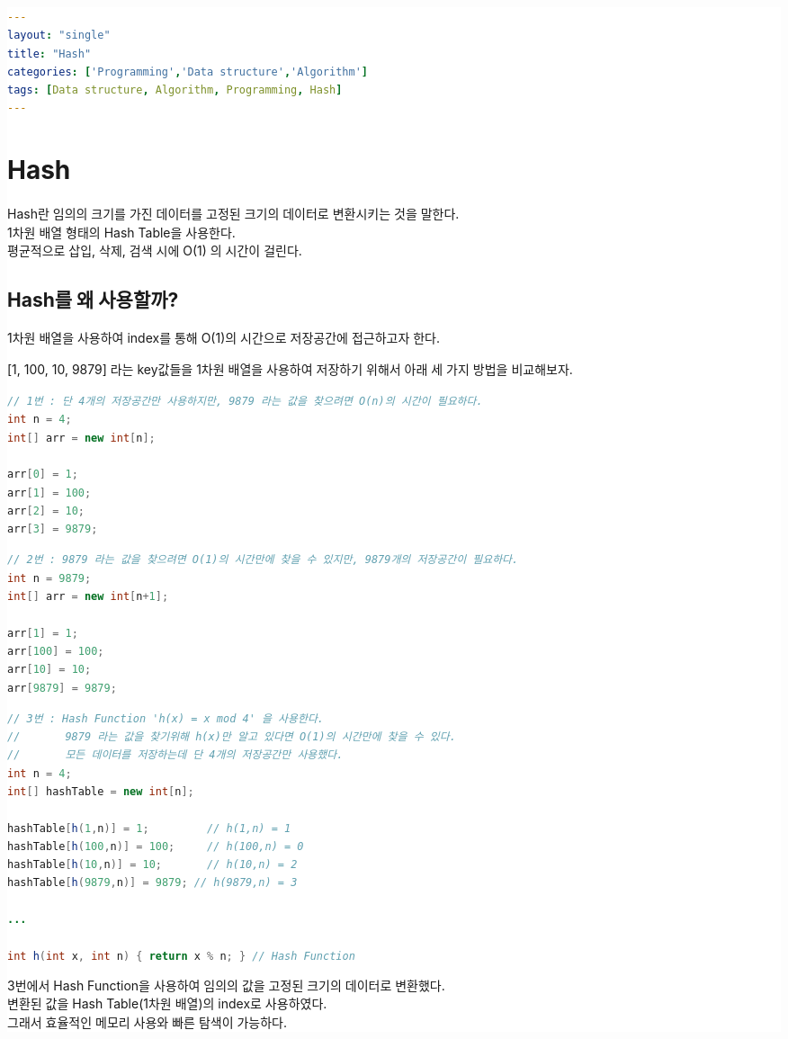 ```yaml
---
layout: "single"
title: "Hash"
categories: ['Programming','Data structure','Algorithm']
tags: [Data structure, Algorithm, Programming, Hash]
---
```



# Hash

Hash란 임의의 크기를 가진 데이터를 고정된 크기의 데이터로 변환시키는 것을 말한다.
<br>
1차원 배열 형태의 Hash Table을 사용한다.
<br>
평균적으로 삽입, 삭제, 검색 시에 O(1) 의 시간이 걸린다.

## Hash를 왜 사용할까?

1차원 배열을 사용하여 index를 통해 O(1)의 시간으로 저장공간에 접근하고자 한다.

[1, 100, 10, 9879] 라는 key값들을 1차원 배열을 사용하여 저장하기 위해서 아래 세 가지 방법을 비교해보자.

```java
// 1번 : 단 4개의 저장공간만 사용하지만, 9879 라는 값을 찾으려면 O(n)의 시간이 필요하다.
int n = 4;
int[] arr = new int[n];

arr[0] = 1;
arr[1] = 100;
arr[2] = 10;
arr[3] = 9879;
```
```java
// 2번 : 9879 라는 값을 찾으려면 O(1)의 시간만에 찾을 수 있지만, 9879개의 저장공간이 필요하다.
int n = 9879;
int[] arr = new int[n+1];

arr[1] = 1;
arr[100] = 100;
arr[10] = 10;
arr[9879] = 9879;
``` 
```java
// 3번 : Hash Function 'h(x) = x mod 4' 을 사용한다.
//       9879 라는 값을 찾기위해 h(x)만 알고 있다면 O(1)의 시간만에 찾을 수 있다. 
//       모든 데이터를 저장하는데 단 4개의 저장공간만 사용했다.
int n = 4;
int[] hashTable = new int[n];

hashTable[h(1,n)] = 1;         // h(1,n) = 1
hashTable[h(100,n)] = 100;     // h(100,n) = 0
hashTable[h(10,n)] = 10;       // h(10,n) = 2
hashTable[h(9879,n)] = 9879; // h(9879,n) = 3

...

int h(int x, int n) { return x % n; } // Hash Function
```
3번에서 Hash Function을 사용하여 임의의 값을 고정된 크기의 데이터로 변환했다.<br>변환된 값을 Hash Table(1차원 배열)의 index로 사용하였다.<br>그래서 효율적인 메모리 사용와 빠른 탐색이 가능하다.
